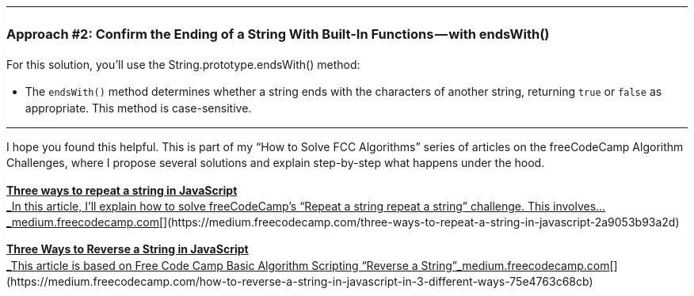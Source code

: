 









* * *







### Approach #2: Confirm the Ending of a String With Built-In Functions — with endsWith()

For this solution, you’ll use the String.prototype.endsWith() method:

*   The `endsWith()` method determines whether a string ends with the characters of another string, returning `true` or `false` as appropriate. This method is case-sensitive.





<iframe width="700" height="250" src="/media/537a6c94c179cc103a04ee321a9511a4?postId=62b4677034ac" data-media-id="537a6c94c179cc103a04ee321a9511a4" data-thumbnail="https://i.embed.ly/1/image?url=https%3A%2F%2Favatars1.githubusercontent.com%2Fu%2F13507232%3Fv%3D3%26s%3D400&amp;key=4fce0568f2ce49e8b54624ef71a8a5bd" allowfullscreen="" frameborder="0"></iframe>















* * *







I hope you found this helpful. This is part of my “How to Solve FCC Algorithms” series of articles on the freeCodeCamp Algorithm Challenges, where I propose several solutions and explain step-by-step what happens under the hood.

[**Three ways to repeat a string in JavaScript**  
_In this article, I’ll explain how to solve freeCodeCamp’s “Repeat a string repeat a string” challenge. This involves…_medium.freecodecamp.com](https://medium.freecodecamp.com/three-ways-to-repeat-a-string-in-javascript-2a9053b93a2d "https://medium.freecodecamp.com/three-ways-to-repeat-a-string-in-javascript-2a9053b93a2d")[](https://medium.freecodecamp.com/three-ways-to-repeat-a-string-in-javascript-2a9053b93a2d)

[**Three Ways to Reverse a String in JavaScript**  
_This article is based on Free Code Camp Basic Algorithm Scripting “Reverse a String”_medium.freecodecamp.com](https://medium.freecodecamp.com/how-to-reverse-a-string-in-javascript-in-3-different-ways-75e4763c68cb "https://medium.freecodecamp.com/how-to-reverse-a-string-in-javascript-in-3-different-ways-75e4763c68cb")[](https://medium.freecodecamp.com/how-to-reverse-a-string-in-javascript-in-3-different-ways-75e4763c68cb)
